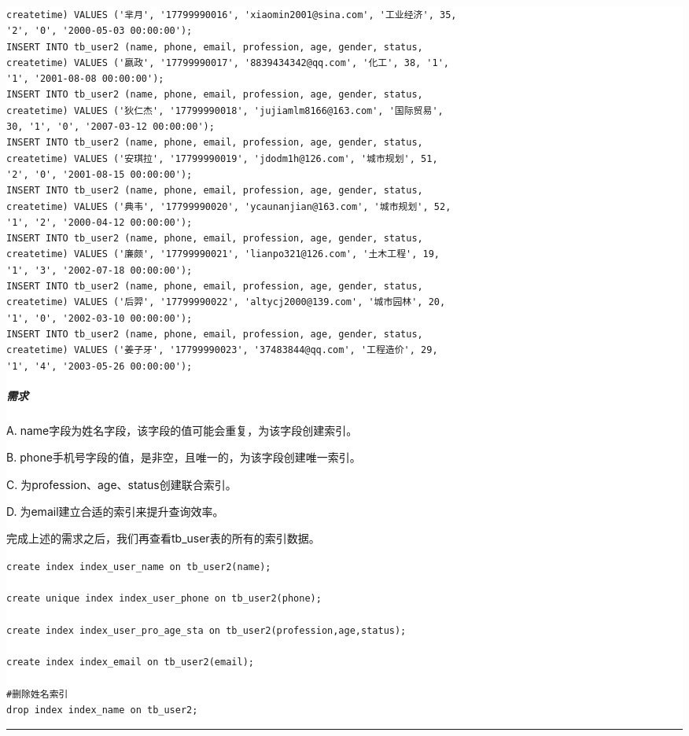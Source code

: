 ```mysql
createtime) VALUES ('芈月', '17799990016', 'xiaomin2001@sina.com', '工业经济', 35, 
'2', '0', '2000-05-03 00:00:00');
INSERT INTO tb_user2 (name, phone, email, profession, age, gender, status, 
createtime) VALUES ('嬴政', '17799990017', '8839434342@qq.com', '化工', 38, '1', 
'1', '2001-08-08 00:00:00');
INSERT INTO tb_user2 (name, phone, email, profession, age, gender, status, 
createtime) VALUES ('狄仁杰', '17799990018', 'jujiamlm8166@163.com', '国际贸易', 
30, '1', '0', '2007-03-12 00:00:00');
INSERT INTO tb_user2 (name, phone, email, profession, age, gender, status, 
createtime) VALUES ('安琪拉', '17799990019', 'jdodm1h@126.com', '城市规划', 51, 
'2', '0', '2001-08-15 00:00:00');
INSERT INTO tb_user2 (name, phone, email, profession, age, gender, status, 
createtime) VALUES ('典韦', '17799990020', 'ycaunanjian@163.com', '城市规划', 52, 
'1', '2', '2000-04-12 00:00:00');
INSERT INTO tb_user2 (name, phone, email, profession, age, gender, status, 
createtime) VALUES ('廉颇', '17799990021', 'lianpo321@126.com', '土木工程', 19, 
'1', '3', '2002-07-18 00:00:00');
INSERT INTO tb_user2 (name, phone, email, profession, age, gender, status, 
createtime) VALUES ('后羿', '17799990022', 'altycj2000@139.com', '城市园林', 20, 
'1', '0', '2002-03-10 00:00:00');
INSERT INTO tb_user2 (name, phone, email, profession, age, gender, status, 
createtime) VALUES ('姜子牙', '17799990023', '37483844@qq.com', '工程造价', 29, 
'1', '4', '2003-05-26 00:00:00');
```



##### **需求**

A. name字段为姓名字段，该字段的值可能会重复，为该字段创建索引。

B. phone手机号字段的值，是非空，且唯一的，为该字段创建唯一索引。 

C. 为profession、age、status创建联合索引。 

D. 为email建立合适的索引来提升查询效率。  

完成上述的需求之后，我们再查看tb_user表的所有的索引数据。



```mysql
create index index_user_name on tb_user2(name);

create unique index index_user_phone on tb_user2(phone);

create index index_user_pro_age_sta on tb_user2(profession,age,status);

create index index_email on tb_user2(email);

#删除姓名索引
drop index index_name on tb_user2;
```



---
